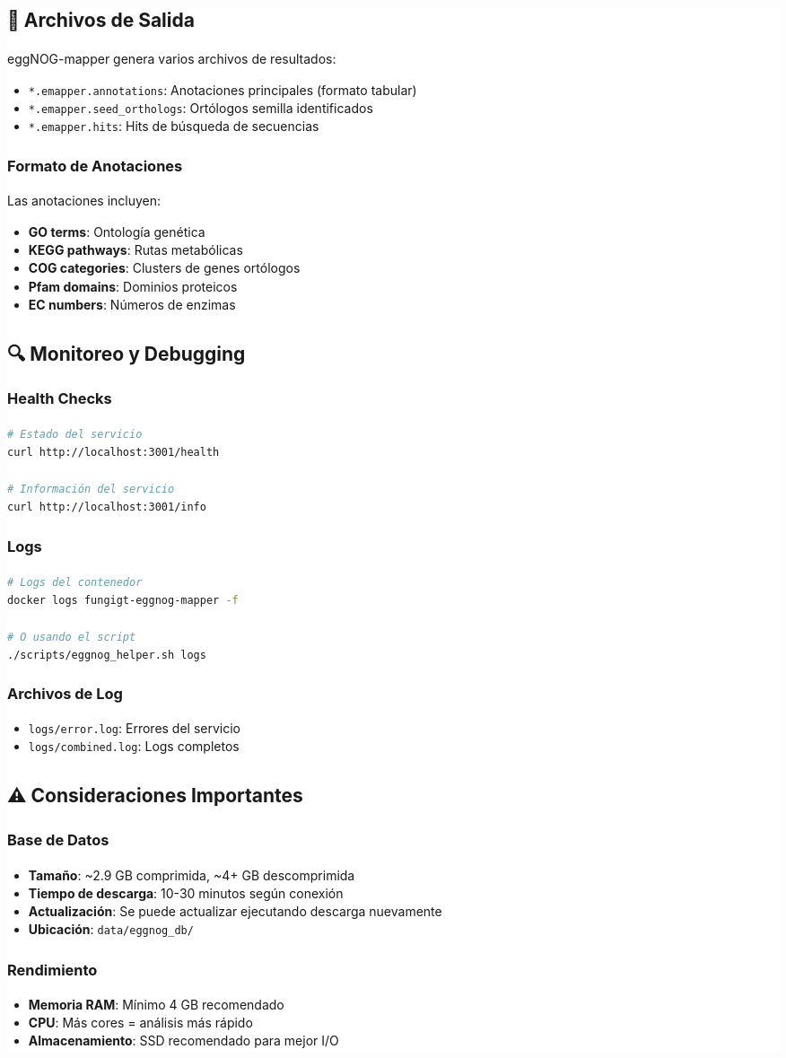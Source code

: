 ## 📁 Archivos de Salida

eggNOG-mapper genera varios archivos de resultados:

- `*.emapper.annotations`: Anotaciones principales (formato tabular)
- `*.emapper.seed_orthologs`: Ortólogos semilla identificados
- `*.emapper.hits`: Hits de búsqueda de secuencias

### Formato de Anotaciones

Las anotaciones incluyen:
- **GO terms**: Ontología genética
- **KEGG pathways**: Rutas metabólicas
- **COG categories**: Clusters de genes ortólogos
- **Pfam domains**: Dominios proteicos
- **EC numbers**: Números de enzimas

## 🔍 Monitoreo y Debugging

### Health Checks
```bash
# Estado del servicio
curl http://localhost:3001/health

# Información del servicio
curl http://localhost:3001/info
```

### Logs
```bash
# Logs del contenedor
docker logs fungigt-eggnog-mapper -f

# O usando el script
./scripts/eggnog_helper.sh logs
```

### Archivos de Log
- `logs/error.log`: Errores del servicio
- `logs/combined.log`: Logs completos

## ⚠️ Consideraciones Importantes

### Base de Datos
- **Tamaño**: ~2.9 GB comprimida, ~4+ GB descomprimida
- **Tiempo de descarga**: 10-30 minutos según conexión
- **Actualización**: Se puede actualizar ejecutando descarga nuevamente
- **Ubicación**: `data/eggnog_db/`

### Rendimiento
- **Memoria RAM**: Mínimo 4 GB recomendado
- **CPU**: Más cores = análisis más rápido
- **Almacenamiento**: SSD recomendado para mejor I/O
